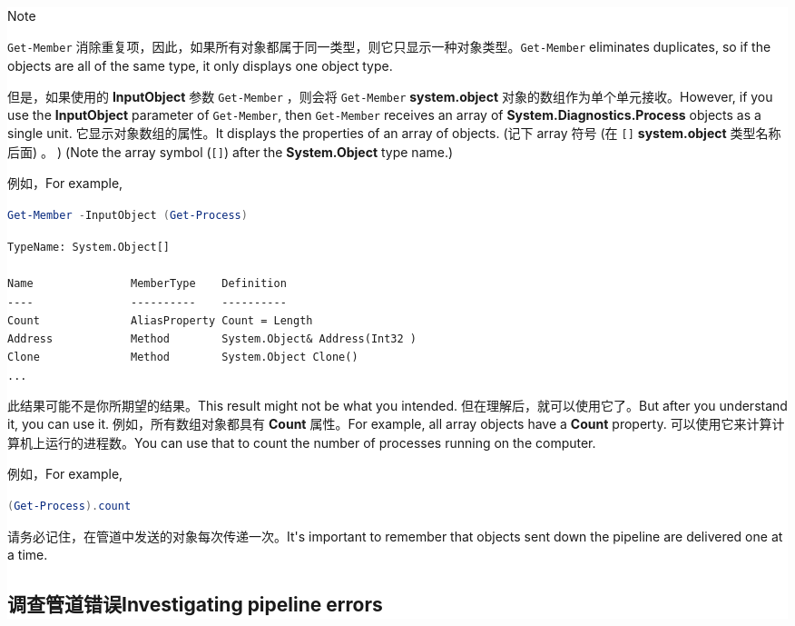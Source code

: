 > [!NOTE]
> <span data-ttu-id="c3f97-191">`Get-Member` 消除重复项，因此，如果所有对象都属于同一类型，则它只显示一种对象类型。</span><span class="sxs-lookup"><span data-stu-id="c3f97-191">`Get-Member` eliminates duplicates, so if the objects are all of the same type, it only displays one object type.</span></span>

<span data-ttu-id="c3f97-192">但是，如果使用的 **InputObject** 参数 `Get-Member` ，则会将 `Get-Member` **system.object** 对象的数组作为单个单元接收。</span><span class="sxs-lookup"><span data-stu-id="c3f97-192">However, if you use the **InputObject** parameter of `Get-Member`, then `Get-Member` receives an array of **System.Diagnostics.Process** objects as a single unit.</span></span> <span data-ttu-id="c3f97-193">它显示对象数组的属性。</span><span class="sxs-lookup"><span data-stu-id="c3f97-193">It displays the properties of an array of objects.</span></span> <span data-ttu-id="c3f97-194"> (记下 array 符号 (在 `[]` **system.object** 类型名称后面) 。 ) </span><span class="sxs-lookup"><span data-stu-id="c3f97-194">(Note the array symbol (`[]`) after the **System.Object** type name.)</span></span>

<span data-ttu-id="c3f97-195">例如，</span><span class="sxs-lookup"><span data-stu-id="c3f97-195">For example,</span></span>

```powershell
Get-Member -InputObject (Get-Process)
```

```Output
TypeName: System.Object[]

Name               MemberType    Definition
----               ----------    ----------
Count              AliasProperty Count = Length
Address            Method        System.Object& Address(Int32 )
Clone              Method        System.Object Clone()
...
```

<span data-ttu-id="c3f97-196">此结果可能不是你所期望的结果。</span><span class="sxs-lookup"><span data-stu-id="c3f97-196">This result might not be what you intended.</span></span> <span data-ttu-id="c3f97-197">但在理解后，就可以使用它了。</span><span class="sxs-lookup"><span data-stu-id="c3f97-197">But after you understand it, you can use it.</span></span> <span data-ttu-id="c3f97-198">例如，所有数组对象都具有 **Count** 属性。</span><span class="sxs-lookup"><span data-stu-id="c3f97-198">For example, all array objects have a **Count** property.</span></span> <span data-ttu-id="c3f97-199">可以使用它来计算计算机上运行的进程数。</span><span class="sxs-lookup"><span data-stu-id="c3f97-199">You can use that to count the number of processes running on the computer.</span></span>

<span data-ttu-id="c3f97-200">例如，</span><span class="sxs-lookup"><span data-stu-id="c3f97-200">For example,</span></span>

```powershell
(Get-Process).count
```

<span data-ttu-id="c3f97-201">请务必记住，在管道中发送的对象每次传递一次。</span><span class="sxs-lookup"><span data-stu-id="c3f97-201">It's important to remember that objects sent down the pipeline are delivered one at a time.</span></span>

## <a name="investigating-pipeline-errors"></a><span data-ttu-id="c3f97-202">调查管道错误</span><span class="sxs-lookup"><span data-stu-id="c3f97-202">Investigating pipeline errors</span></span>
